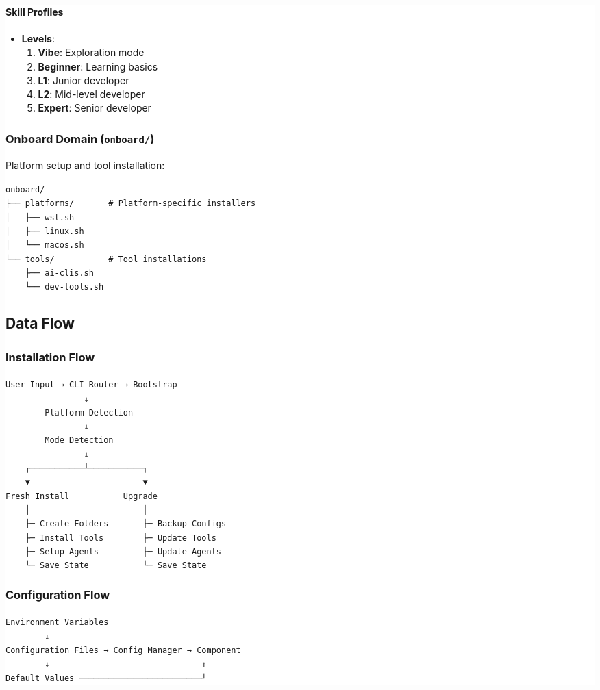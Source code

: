 #### Skill Profiles
- **Levels**:
  1. **Vibe**: Exploration mode
  2. **Beginner**: Learning basics
  3. **L1**: Junior developer
  4. **L2**: Mid-level developer
  5. **Expert**: Senior developer

### Onboard Domain (`onboard/`)

Platform setup and tool installation:

```
onboard/
├── platforms/       # Platform-specific installers
│   ├── wsl.sh
│   ├── linux.sh
│   └── macos.sh
└── tools/           # Tool installations
    ├── ai-clis.sh
    └── dev-tools.sh
```

## Data Flow

### Installation Flow

```
User Input → CLI Router → Bootstrap
                ↓
        Platform Detection
                ↓
        Mode Detection
                ↓
    ┌───────────┴───────────┐
    ▼                       ▼
Fresh Install           Upgrade
    │                       │
    ├─ Create Folders       ├─ Backup Configs
    ├─ Install Tools        ├─ Update Tools
    ├─ Setup Agents         ├─ Update Agents
    └─ Save State           └─ Save State
```

### Configuration Flow

```
Environment Variables
        ↓
Configuration Files → Config Manager → Component
        ↓                               ↑
Default Values ─────────────────────────┘
```
